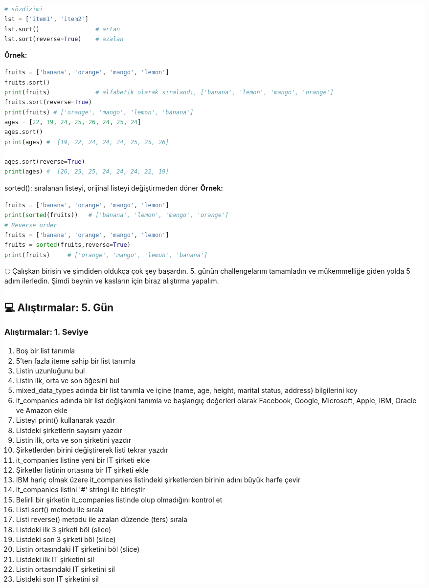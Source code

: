   ```py
  # sözdizimi
  lst = ['item1', 'item2']
  lst.sort()                # artan
  lst.sort(reverse=True)    # azalan
  ```

  **Örnek:**

  ```py
  fruits = ['banana', 'orange', 'mango', 'lemon']
  fruits.sort()
  print(fruits)             # alfabetik olarak sıralandı, ['banana', 'lemon', 'mango', 'orange']
  fruits.sort(reverse=True)
  print(fruits) # ['orange', 'mango', 'lemon', 'banana']
  ages = [22, 19, 24, 25, 26, 24, 25, 24]
  ages.sort()
  print(ages) #  [19, 22, 24, 24, 24, 25, 25, 26]
 
  ages.sort(reverse=True)
  print(ages) #  [26, 25, 25, 24, 24, 24, 22, 19]
  ```

  sorted(): sıralanan listeyi, orijinal listeyi değiştirmeden döner
  **Örnek:**

  ```py
  fruits = ['banana', 'orange', 'mango', 'lemon']
  print(sorted(fruits))   # ['banana', 'lemon', 'mango', 'orange']
  # Reverse order
  fruits = ['banana', 'orange', 'mango', 'lemon']
  fruits = sorted(fruits,reverse=True)
  print(fruits)     # ['orange', 'mango', 'lemon', 'banana']
  ```

🌕 Çalışkan birisin ve şimdiden oldukça çok şey başardın. 5. günün challengelarını tamamladın ve mükemmelliğe giden yolda 5 adım ilerledin. Şimdi beynin ve kasların için biraz alıştırma yapalım.

## 💻 Alıştırmalar: 5. Gün

### Alıştırmalar: 1. Seviye

1. Boş bir list tanımla
2. 5’ten fazla iteme sahip bir list tanımla
3. Listin uzunluğunu bul
4. Listin ilk, orta ve son öğesini bul
5. mixed_data_types adında bir list tanımla ve içine (name, age, height, marital status, address) bilgilerini koy
6. it_companies adında bir list değişkeni tanımla ve başlangıç değerleri olarak Facebook, Google, Microsoft, Apple, IBM, Oracle ve Amazon ekle
7. Listeyi print() kullanarak yazdır
8. Listdeki şirketlerin sayısını yazdır
9. Listin ilk, orta ve son şirketini yazdır
10. Şirketlerden birini değiştirerek listi tekrar yazdır
11. it_companies listine yeni bir IT şirketi ekle
12. Şirketler listinin ortasına bir IT şirketi ekle
13. IBM hariç olmak üzere it_companies listindeki şirketlerden birinin adını büyük harfe çevir
14. it_companies listini '#' stringi ile birleştir 
15. Belirli bir şirketin it_companies listinde olup olmadığını kontrol et
16. Listi sort() metodu ile sırala
17. Listi reverse() metodu ile azalan düzende (ters) sırala
18. Listdeki ilk 3 şirketi böl (slice)
19. Listdeki son 3 şirketi böl (slice)
20. Listin ortasındaki IT şirketini böl (slice)
21. Listdeki ilk IT şirketini sil
22. Listin ortasındaki IT şirketini sil
23. Listdeki son IT şirketini sil